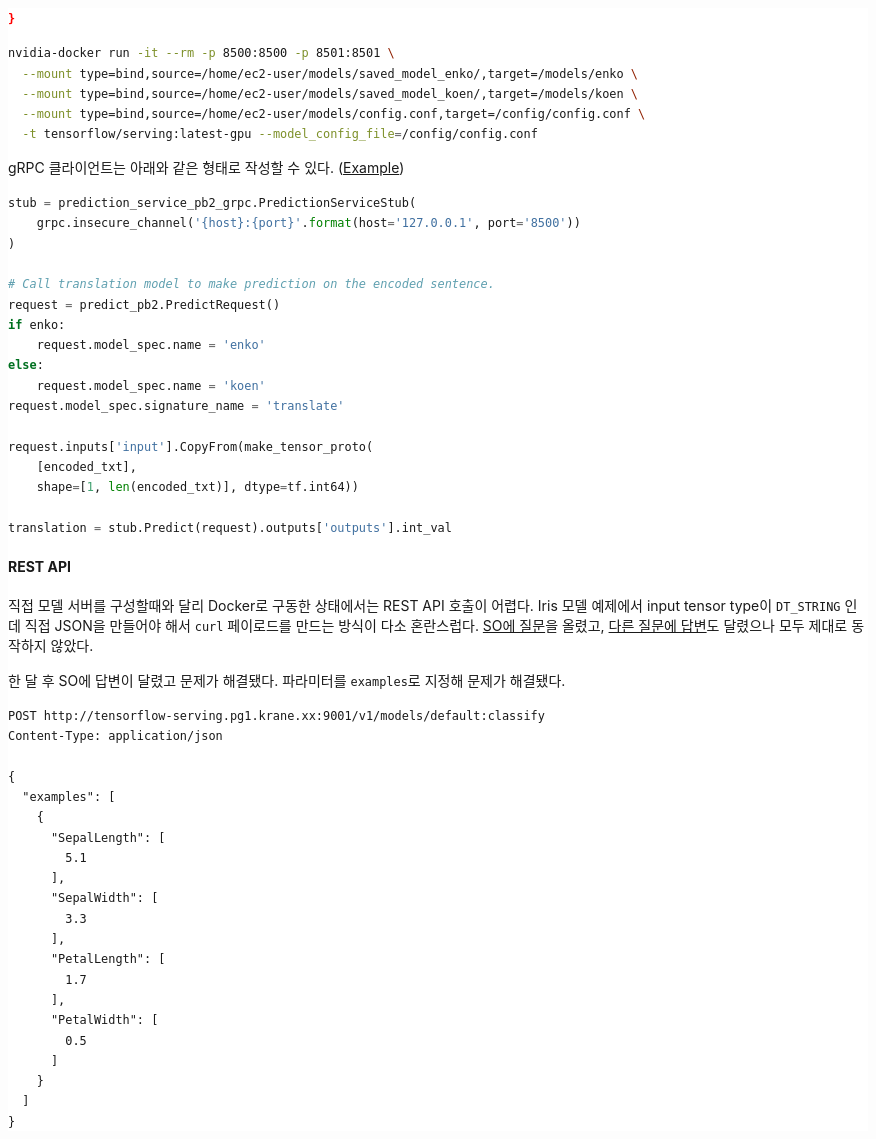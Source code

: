 ```bash
}
```

```bash
nvidia-docker run -it --rm -p 8500:8500 -p 8501:8501 \
  --mount type=bind,source=/home/ec2-user/models/saved_model_enko/,target=/models/enko \
  --mount type=bind,source=/home/ec2-user/models/saved_model_koen/,target=/models/koen \
  --mount type=bind,source=/home/ec2-user/models/config.conf,target=/config/config.conf \
  -t tensorflow/serving:latest-gpu --model_config_file=/config/config.conf
```

gRPC 클라이언트는 아래와 같은 형태로 작성할 수 있다. ([Example](https://github.com/yu-iskw/tensorflow-serving-example/blob/master/python/grpc_iris_client.py))
```python
stub = prediction_service_pb2_grpc.PredictionServiceStub(
    grpc.insecure_channel('{host}:{port}'.format(host='127.0.0.1', port='8500'))
)

# Call translation model to make prediction on the encoded sentence.
request = predict_pb2.PredictRequest()
if enko:
    request.model_spec.name = 'enko'
else:
    request.model_spec.name = 'koen'
request.model_spec.signature_name = 'translate'

request.inputs['input'].CopyFrom(make_tensor_proto(
    [encoded_txt],
    shape=[1, len(encoded_txt)], dtype=tf.int64))

translation = stub.Predict(request).outputs['outputs'].int_val
```

#### REST API
직접 모델 서버를 구성할때와 달리 Docker로 구동한 상태에서는 REST API 호출이 어렵다. Iris 모델 예제에서 input tensor type이 `DT_STRING` 인데 직접 JSON을 만들어야 해서 `curl` 페이로드를 만드는 방식이 다소 혼란스럽다. [SO에 질문](https://stackoverflow.com/questions/54820451/how-can-i-query-to-rest-api-runs-on-tensorflow-model-server)을 올렸고, [다른 질문에 답변](https://stackoverflow.com/a/54475463)도 달렸으나 모두 제대로 동작하지 않았다.

한 달 후 SO에 답변이 달렸고 문제가 해결됐다. 파라미터를 `examples`로 지정해 문제가 해결됐다.
```
POST http://tensorflow-serving.pg1.krane.xx:9001/v1/models/default:classify
Content-Type: application/json

{
  "examples": [
    {
      "SepalLength": [
        5.1
      ],
      "SepalWidth": [
        3.3
      ],
      "PetalLength": [
        1.7
      ],
      "PetalWidth": [
        0.5
      ]
    }
  ]
}
```


[^fn-1]: [What's the difference between a Tensorflow Keras Model and Estimator?](https://stackoverflow.com/a/51455864)